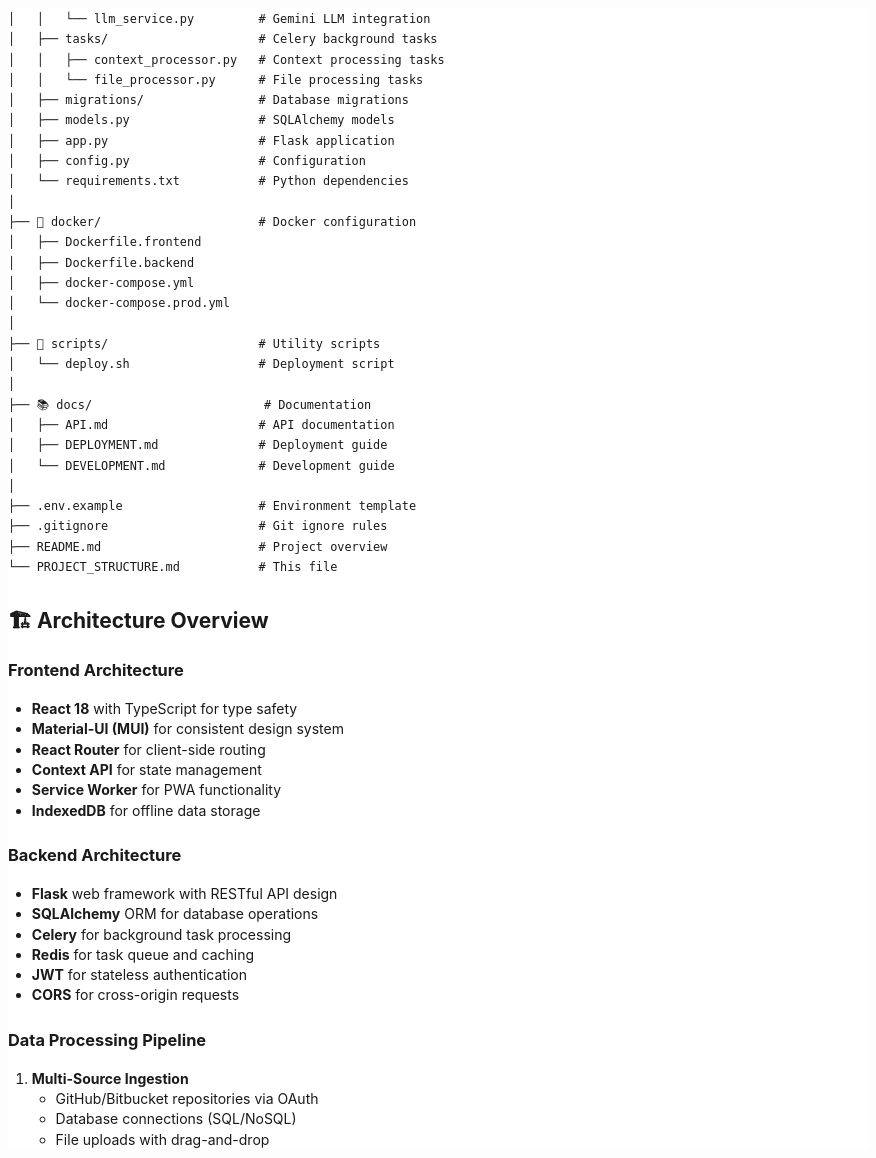 ```
│   │   └── llm_service.py         # Gemini LLM integration
│   ├── tasks/                     # Celery background tasks
│   │   ├── context_processor.py   # Context processing tasks
│   │   └── file_processor.py      # File processing tasks
│   ├── migrations/                # Database migrations
│   ├── models.py                  # SQLAlchemy models
│   ├── app.py                     # Flask application
│   ├── config.py                  # Configuration
│   └── requirements.txt           # Python dependencies
│
├── 🐳 docker/                      # Docker configuration
│   ├── Dockerfile.frontend
│   ├── Dockerfile.backend
│   ├── docker-compose.yml
│   └── docker-compose.prod.yml
│
├── 📜 scripts/                     # Utility scripts
│   └── deploy.sh                  # Deployment script
│
├── 📚 docs/                        # Documentation
│   ├── API.md                     # API documentation
│   ├── DEPLOYMENT.md              # Deployment guide
│   └── DEVELOPMENT.md             # Development guide
│
├── .env.example                   # Environment template
├── .gitignore                     # Git ignore rules
├── README.md                      # Project overview
└── PROJECT_STRUCTURE.md           # This file
```

## 🏗️ Architecture Overview

### Frontend Architecture
- **React 18** with TypeScript for type safety
- **Material-UI (MUI)** for consistent design system
- **React Router** for client-side routing
- **Context API** for state management
- **Service Worker** for PWA functionality
- **IndexedDB** for offline data storage

### Backend Architecture
- **Flask** web framework with RESTful API design
- **SQLAlchemy** ORM for database operations
- **Celery** for background task processing
- **Redis** for task queue and caching
- **JWT** for stateless authentication
- **CORS** for cross-origin requests

### Data Processing Pipeline
1. **Multi-Source Ingestion**
   - GitHub/Bitbucket repositories via OAuth
   - Database connections (SQL/NoSQL)
   - File uploads with drag-and-drop

